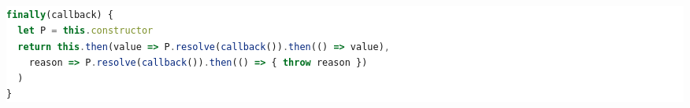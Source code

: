 ```javascript
finally(callback) {
  let P = this.constructor
  return this.then(value => P.resolve(callback()).then(() => value),
    reason => P.resolve(callback()).then(() => { throw reason })
  )
}
```
